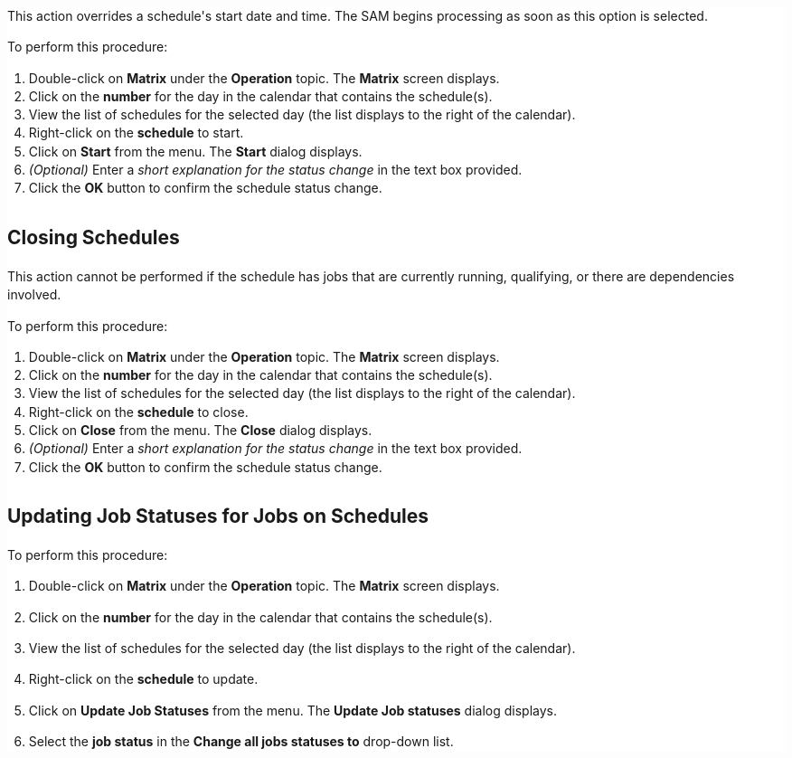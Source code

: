 This action overrides a schedule\'s start date and time. The SAM begins
processing as soon as this option is selected.

To perform this procedure:

1. Double-click on **Matrix** under the **Operation** topic. The
    **Matrix** screen displays.
2. Click on the **number** for the day in the calendar that contains
    the schedule(s).
3. View the list of schedules for the selected day (the list displays
    to the right of the calendar).
4. Right-click on the **schedule** to start.
5. Click on **Start** from the menu. The **Start** dialog displays.
6. *(Optional)* Enter a *short explanation for the
    status change* in the text box provided.
7. Click the **OK** button to confirm the schedule status change.

## Closing Schedules

This action cannot be performed if the schedule has jobs that are
currently running, qualifying, or there are dependencies involved.

To perform this procedure:

1. Double-click on **Matrix** under the **Operation** topic. The
    **Matrix** screen displays.
2. Click on the **number** for the day in the calendar that contains
    the schedule(s).
3. View the list of schedules for the selected day (the list displays
    to the right of the calendar).
4. Right-click on the **schedule** to close.
5. Click on **Close** from the menu. The **Close** dialog displays.
6. *(Optional)* Enter a *short explanation for the
    status change* in the text box provided.
7. Click the **OK** button to confirm the schedule status change.

## Updating Job Statuses for Jobs on Schedules

To perform this procedure:

1. Double-click on **Matrix** under the **Operation** topic. The
    **Matrix** screen displays.

2. Click on the **number** for the day in the calendar that contains
    the schedule(s).

3. View the list of schedules for the selected day (the list displays
    to the right of the calendar).

4. Right-click on the **schedule** to update.

5. Click on **Update Job Statuses** from the menu. The **Update Job
    statuses** dialog displays.

6. Select the **job status** in the **Change all jobs statuses to**
    drop-down list.
